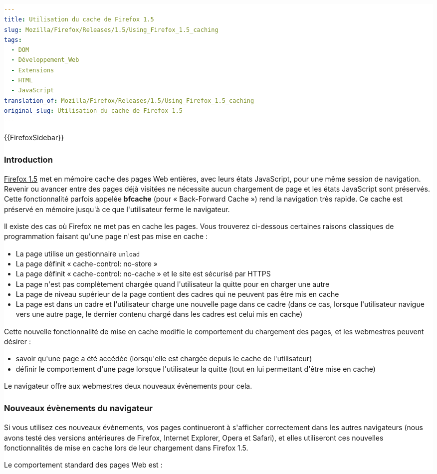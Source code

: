 ```yaml
---
title: Utilisation du cache de Firefox 1.5
slug: Mozilla/Firefox/Releases/1.5/Using_Firefox_1.5_caching
tags:
  - DOM
  - Développement_Web
  - Extensions
  - HTML
  - JavaScript
translation_of: Mozilla/Firefox/Releases/1.5/Using_Firefox_1.5_caching
original_slug: Utilisation_du_cache_de_Firefox_1.5
---
```

{{FirefoxSidebar}}



### Introduction

[Firefox 1.5](/fr/Firefox_1.5_pour_les_développeurs) met en mémoire cache des pages Web entières, avec leurs états JavaScript, pour une même session de navigation. Revenir ou avancer entre des pages déjà visitées ne nécessite aucun chargement de page et les états JavaScript sont préservés. Cette fonctionnalité parfois appelée **bfcache** (pour «&nbsp;Back-Forward Cache&nbsp;») rend la navigation très rapide. Ce cache est préservé en mémoire jusqu'à ce que l'utilisateur ferme le navigateur.

Il existe des cas où Firefox ne met pas en cache les pages. Vous trouverez ci-dessous certaines raisons classiques de programmation faisant qu'une page n'est pas mise en cache&nbsp;:

- La page utilise un gestionnaire `unload`
- La page définit «&nbsp;cache-control: no-store&nbsp;»
- La page définit «&nbsp;cache-control: no-cache&nbsp;» et le site est sécurisé par HTTPS
- La page n'est pas complètement chargée quand l'utilisateur la quitte pour en charger une autre
- La page de niveau supérieur de la page contient des cadres qui ne peuvent pas être mis en cache
- La page est dans un cadre et l'utilisateur charge une nouvelle page dans ce cadre (dans ce cas, lorsque l'utilisateur navigue vers une autre page, le dernier contenu chargé dans les cadres est celui mis en cache)

Cette nouvelle fonctionnalité de mise en cache modifie le comportement du chargement des pages, et les webmestres peuvent désirer&nbsp;:

- savoir qu'une page a été accédée (lorsqu'elle est chargée depuis le cache de l'utilisateur)
- définir le comportement d'une page lorsque l'utilisateur la quitte (tout en lui permettant d'être mise en cache)

Le navigateur offre aux webmestres deux nouveaux évènements pour cela.

### Nouveaux évènements du navigateur

Si vous utilisez ces nouveaux évènements, vos pages continueront à s'afficher correctement dans les autres navigateurs (nous avons testé des versions antérieures de Firefox, Internet Explorer, Opera et Safari), et elles utiliseront ces nouvelles fonctionnalités de mise en cache lors de leur chargement dans Firefox 1.5.

Le comportement standard des pages Web est&nbsp;:
